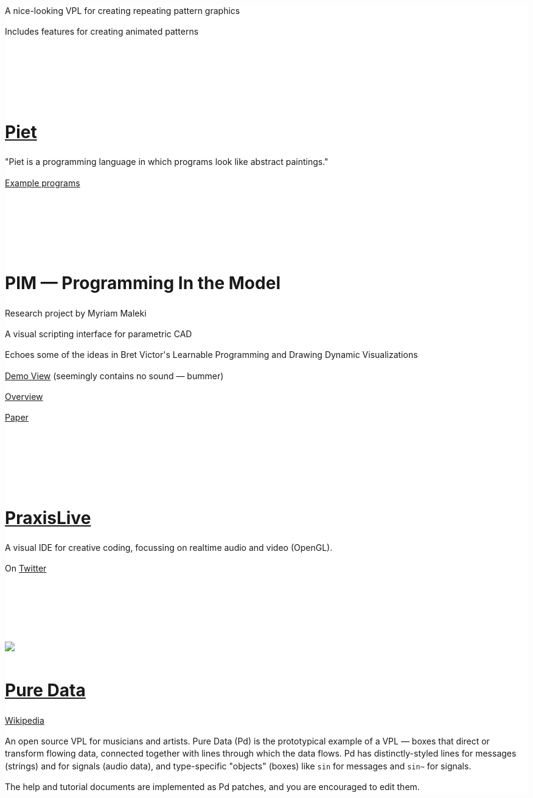 A nice-looking VPL for creating repeating pattern graphics

Includes features for creating animated patterns


<br><br><br><br>


# [Piet](http://www.dangermouse.net/esoteric/piet.html)

"Piet is a programming language in which programs look like abstract paintings."

[Example programs](http://www.dangermouse.net/esoteric/piet/samples.html)


<br><br><br><br>


# PIM — Programming In the Model

Research project by Myriam Maleki

A visual scripting interface for parametric CAD

Echoes some of the ideas in Bret Victor's Learnable Programming and Drawing Dynamic Visualizations

[Demo View](https://www.youtube.com/watch?v=U59Lr7WvEOo) (seemingly contains no sound — bummer)

[Overview](http://papers.cumincad.org/data/works/att/acadia13_191.content.pdf)

[Paper](http://clab.iat.sfu.ca/pubs/Maleki-PIM-DIS.pdf)


<br><br><br><br>


# [PraxisLive](https://www.praxislive.org)

A visual IDE for creative coding, focussing on realtime audio and video (OpenGL).

On [Twitter](https://twitter.com/PraxisLIVE)


<br><br><br><br>


![](assets/pure-data.png)

# [Pure Data](https://puredata.info)

[Wikipedia](https://en.wikipedia.org/wiki/Pure_Data)

An open source VPL for musicians and artists. Pure Data (Pd) is the prototypical example of a VPL — boxes that direct or transform flowing data, connected together with lines through which the data flows. Pd has distinctly-styled lines for messages (strings) and for signals (audio data), and type-specific "objects" (boxes) like `sin` for messages and `sin~` for signals.

The help and tutorial documents are implemented as Pd patches, and you are encouraged to edit them.
